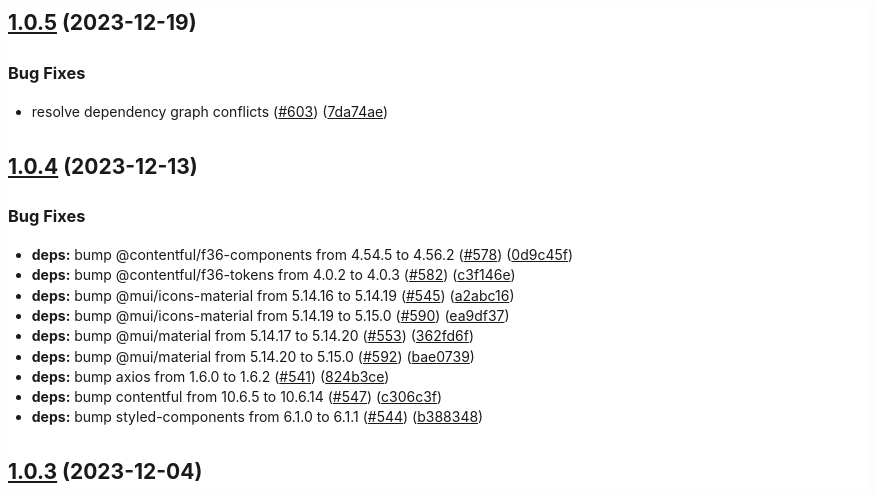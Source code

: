 ## [1.0.5](https://github.com/contentful/marketplace-partner-apps/compare/image-hotspot-creator-v1.0.4...image-hotspot-creator-v1.0.5) (2023-12-19)


### Bug Fixes

* resolve dependency graph conflicts ([#603](https://github.com/contentful/marketplace-partner-apps/issues/603)) ([7da74ae](https://github.com/contentful/marketplace-partner-apps/commit/7da74aefcd77e35833d4f2bcdce0521b83d549af))

## [1.0.4](https://github.com/contentful/marketplace-partner-apps/compare/image-hotspot-creator-v1.0.3...image-hotspot-creator-v1.0.4) (2023-12-13)


### Bug Fixes

* **deps:** bump @contentful/f36-components from 4.54.5 to 4.56.2 ([#578](https://github.com/contentful/marketplace-partner-apps/issues/578)) ([0d9c45f](https://github.com/contentful/marketplace-partner-apps/commit/0d9c45f96ecd14bf4689d8d11da0bbccd6e46307))
* **deps:** bump @contentful/f36-tokens from 4.0.2 to 4.0.3 ([#582](https://github.com/contentful/marketplace-partner-apps/issues/582)) ([c3f146e](https://github.com/contentful/marketplace-partner-apps/commit/c3f146eeccaad79af389e4175d35f9d3a2cb9c56))
* **deps:** bump @mui/icons-material from 5.14.16 to 5.14.19 ([#545](https://github.com/contentful/marketplace-partner-apps/issues/545)) ([a2abc16](https://github.com/contentful/marketplace-partner-apps/commit/a2abc16a64b72cf00f8e392717926e79644cdadd))
* **deps:** bump @mui/icons-material from 5.14.19 to 5.15.0 ([#590](https://github.com/contentful/marketplace-partner-apps/issues/590)) ([ea9df37](https://github.com/contentful/marketplace-partner-apps/commit/ea9df37e328930bb0766d81ab4ee29905bd47ba9))
* **deps:** bump @mui/material from 5.14.17 to 5.14.20 ([#553](https://github.com/contentful/marketplace-partner-apps/issues/553)) ([362fd6f](https://github.com/contentful/marketplace-partner-apps/commit/362fd6fbfd4a2451fdf08fc4b75783f650a1e471))
* **deps:** bump @mui/material from 5.14.20 to 5.15.0 ([#592](https://github.com/contentful/marketplace-partner-apps/issues/592)) ([bae0739](https://github.com/contentful/marketplace-partner-apps/commit/bae0739e1ff7dea29932bd7b3259368920c4637c))
* **deps:** bump axios from 1.6.0 to 1.6.2 ([#541](https://github.com/contentful/marketplace-partner-apps/issues/541)) ([824b3ce](https://github.com/contentful/marketplace-partner-apps/commit/824b3cebfa8ebcf11498afc2d503d6bd2a4a165e))
* **deps:** bump contentful from 10.6.5 to 10.6.14 ([#547](https://github.com/contentful/marketplace-partner-apps/issues/547)) ([c306c3f](https://github.com/contentful/marketplace-partner-apps/commit/c306c3f71df5069751149e9f834a7804eacc5cd0))
* **deps:** bump styled-components from 6.1.0 to 6.1.1 ([#544](https://github.com/contentful/marketplace-partner-apps/issues/544)) ([b388348](https://github.com/contentful/marketplace-partner-apps/commit/b38834843492d3ec104a01a9d4b84098ee1aa53d))

## [1.0.3](https://github.com/contentful/marketplace-partner-apps/compare/image-hotspot-creator-v1.0.2...image-hotspot-creator-v1.0.3) (2023-12-04)
